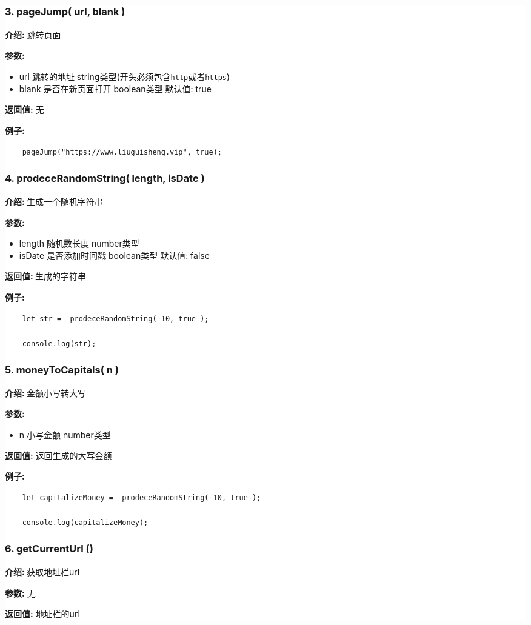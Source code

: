 ### 3. pageJump( url, blank )

<strong>介绍:</strong> 跳转页面

<strong>参数:</strong> 
  - url 跳转的地址  string类型(开头必须包含`http`或者`https`) 
  - blank 是否在新页面打开 boolean类型  默认值: true

<strong>返回值:</strong> 无

<strong>例子:</strong>

```
    pageJump("https://www.liuguisheng.vip", true);
```

### 4. prodeceRandomString( length, isDate )

<strong>介绍: </strong>生成一个随机字符串

<strong>参数: </strong>
 - length 随机数长度 number类型
 - isDate 是否添加时间戳 boolean类型  默认值: false

<strong>返回值: </strong>生成的字符串

<strong>例子:</strong>

```
    let str =  prodeceRandomString( 10, true );
    
    console.log(str);
```

### 5. moneyToCapitals( n )

<strong>介绍: </strong>金额小写转大写

<strong>参数:</strong> 
 - n 小写金额 number类型

<strong>返回值:</strong> 返回生成的大写金额

<strong>例子:</strong>

```
    let capitalizeMoney =  prodeceRandomString( 10, true );
    
    console.log(capitalizeMoney);
```

### 6. getCurrentUrl ()

<strong>介绍: </strong>获取地址栏url

<strong>参数:</strong> 无

<strong>返回值:</strong> 地址栏的url
